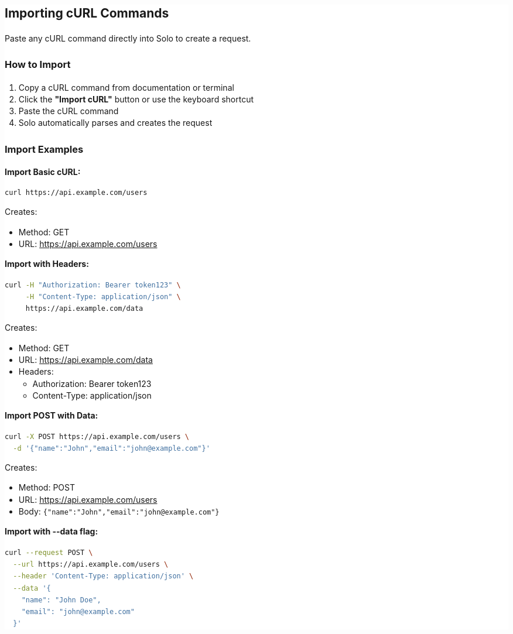 ## Importing cURL Commands

Paste any cURL command directly into Solo to create a request.

### How to Import

1. Copy a cURL command from documentation or terminal
2. Click the **"Import cURL"** button or use the keyboard shortcut
3. Paste the cURL command
4. Solo automatically parses and creates the request

### Import Examples

**Import Basic cURL:**

```bash
curl https://api.example.com/users
```

Creates:
- Method: GET
- URL: https://api.example.com/users

**Import with Headers:**

```bash
curl -H "Authorization: Bearer token123" \
     -H "Content-Type: application/json" \
     https://api.example.com/data
```

Creates:
- Method: GET
- URL: https://api.example.com/data
- Headers:
  - Authorization: Bearer token123
  - Content-Type: application/json

**Import POST with Data:**

```bash
curl -X POST https://api.example.com/users \
  -d '{"name":"John","email":"john@example.com"}'
```

Creates:
- Method: POST
- URL: https://api.example.com/users
- Body: `{"name":"John","email":"john@example.com"}`

**Import with --data flag:**

```bash
curl --request POST \
  --url https://api.example.com/users \
  --header 'Content-Type: application/json' \
  --data '{
    "name": "John Doe",
    "email": "john@example.com"
  }'
```
